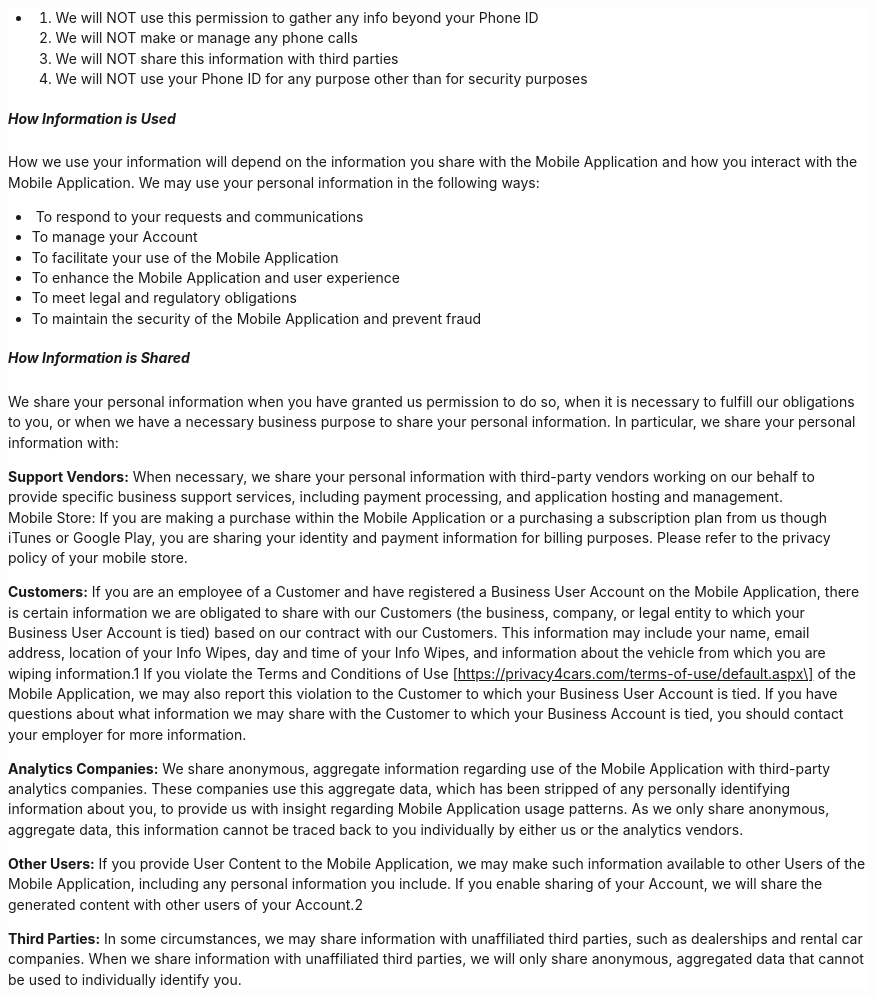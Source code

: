 * 1. We will NOT use this permission to gather any info beyond your Phone ID
    2. We will NOT make or manage any phone calls
    3. We will NOT share this information with third parties
    4. We will NOT use your Phone ID for any purpose other than for security purposes

##### _**How Information is Used**_

How we use your information will depend on the information you share with the Mobile Application and how you interact with the Mobile Application. We may use your personal information in the following ways:

*  To respond to your requests and communications
* To manage your Account
* To facilitate your use of the Mobile Application
* To enhance the Mobile Application and user experience
* To meet legal and regulatory obligations
* To maintain the security of the Mobile Application and prevent fraud

##### _**How Information is Shared**_

We share your personal information when you have granted us permission to do so, when it is necessary to fulfill our obligations to you, or when we have a necessary business purpose to share your personal information. In particular, we share your personal information with:

**Support Vendors:** When necessary, we share your personal information with third-party vendors working on our behalf to provide specific business support services, including payment processing, and application hosting and management.  
Mobile Store: If you are making a purchase within the Mobile Application or a purchasing a subscription plan from us though iTunes or Google Play, you are sharing your identity and payment information for billing purposes. Please refer to the privacy policy of your mobile store.

**Customers:** If you are an employee of a Customer and have registered a Business User Account on the Mobile Application, there is certain information we are obligated to share with our Customers (the business, company, or legal entity to which your Business User Account is tied) based on our contract with our Customers. This information may include your name, email address, location of your Info Wipes, day and time of your Info Wipes, and information about the vehicle from which you are wiping information.1 If you violate the Terms and Conditions of Use \[https://privacy4cars.com/terms-of-use/default.aspx\] of the Mobile Application, we may also report this violation to the Customer to which your Business User Account is tied. If you have questions about what information we may share with the Customer to which your Business Account is tied, you should contact your employer for more information.

**Analytics Companies:** We share anonymous, aggregate information regarding use of the Mobile Application with third-party analytics companies. These companies use this aggregate data, which has been stripped of any personally identifying information about you, to provide us with insight regarding Mobile Application usage patterns. As we only share anonymous, aggregate data, this information cannot be traced back to you individually by either us or the analytics vendors.

**Other Users:** If you provide User Content to the Mobile Application, we may make such information available to other Users of the Mobile Application, including any personal information you include. If you enable sharing of your Account, we will share the generated content with other users of your Account.2

**Third Parties:** In some circumstances, we may share information with unaffiliated third parties, such as dealerships and rental car companies. When we share information with unaffiliated third parties, we will only share anonymous, aggregated data that cannot be used to individually identify you.
